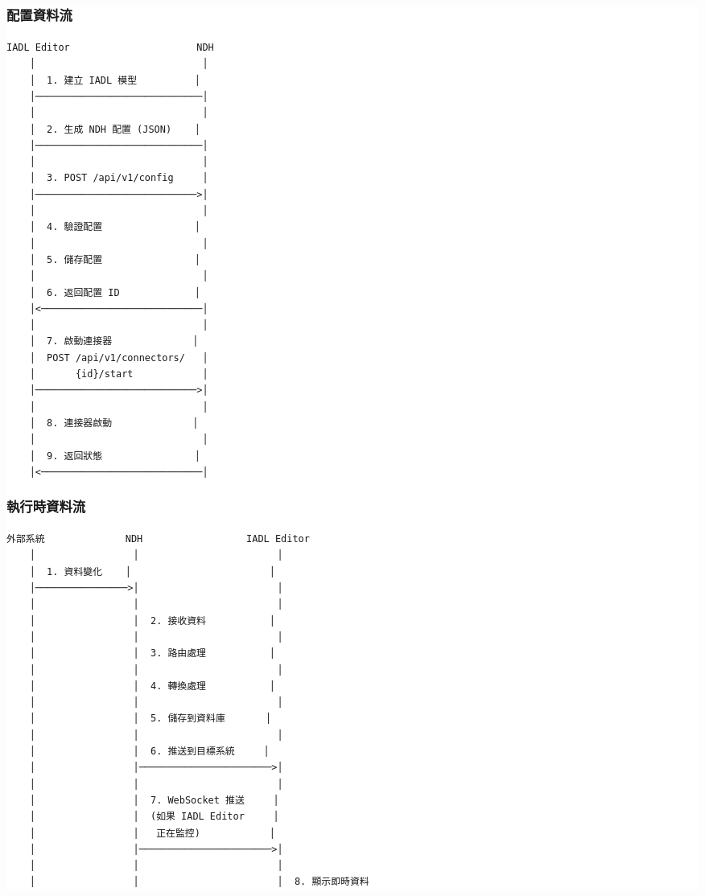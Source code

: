 ### 配置資料流

```
IADL Editor                      NDH
    │                             │
    │  1. 建立 IADL 模型          │
    │─────────────────────────────│
    │                             │
    │  2. 生成 NDH 配置 (JSON)    │
    │─────────────────────────────│
    │                             │
    │  3. POST /api/v1/config     │
    │────────────────────────────>│
    │                             │
    │  4. 驗證配置                │
    │                             │
    │  5. 儲存配置                │
    │                             │
    │  6. 返回配置 ID             │
    │<────────────────────────────│
    │                             │
    │  7. 啟動連接器              │
    │  POST /api/v1/connectors/   │
    │       {id}/start            │
    │────────────────────────────>│
    │                             │
    │  8. 連接器啟動              │
    │                             │
    │  9. 返回狀態                │
    │<────────────────────────────│
```

### 執行時資料流

```
外部系統              NDH                  IADL Editor
    │                 │                        │
    │  1. 資料變化    │                        │
    │────────────────>│                        │
    │                 │                        │
    │                 │  2. 接收資料           │
    │                 │                        │
    │                 │  3. 路由處理           │
    │                 │                        │
    │                 │  4. 轉換處理           │
    │                 │                        │
    │                 │  5. 儲存到資料庫       │
    │                 │                        │
    │                 │  6. 推送到目標系統     │
    │                 │───────────────────────>│
    │                 │                        │
    │                 │  7. WebSocket 推送     │
    │                 │  (如果 IADL Editor     │
    │                 │   正在監控)            │
    │                 │───────────────────────>│
    │                 │                        │
    │                 │                        │  8. 顯示即時資料
```
